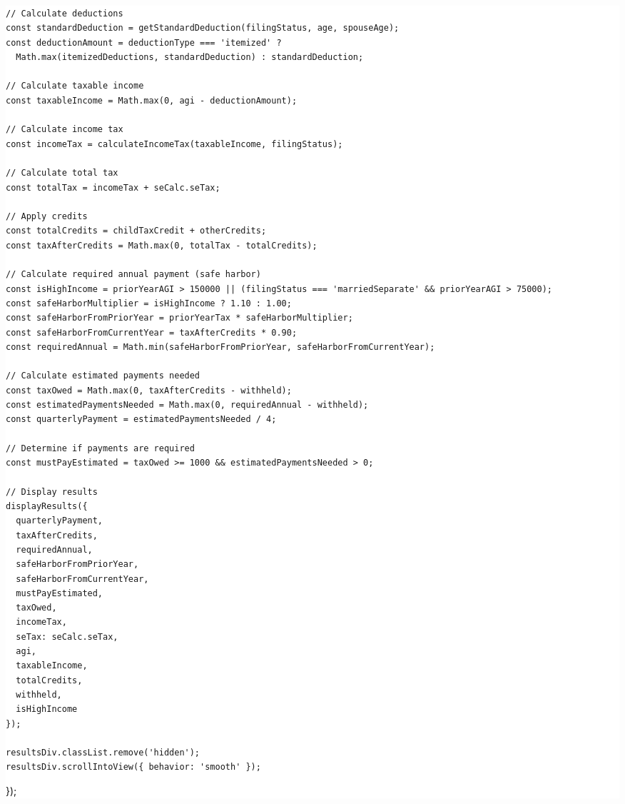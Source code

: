     // Calculate deductions
    const standardDeduction = getStandardDeduction(filingStatus, age, spouseAge);
    const deductionAmount = deductionType === 'itemized' ? 
      Math.max(itemizedDeductions, standardDeduction) : standardDeduction;

    // Calculate taxable income
    const taxableIncome = Math.max(0, agi - deductionAmount);

    // Calculate income tax
    const incomeTax = calculateIncomeTax(taxableIncome, filingStatus);

    // Calculate total tax
    const totalTax = incomeTax + seCalc.seTax;

    // Apply credits
    const totalCredits = childTaxCredit + otherCredits;
    const taxAfterCredits = Math.max(0, totalTax - totalCredits);

    // Calculate required annual payment (safe harbor)
    const isHighIncome = priorYearAGI > 150000 || (filingStatus === 'marriedSeparate' && priorYearAGI > 75000);
    const safeHarborMultiplier = isHighIncome ? 1.10 : 1.00;
    const safeHarborFromPriorYear = priorYearTax * safeHarborMultiplier;
    const safeHarborFromCurrentYear = taxAfterCredits * 0.90;
    const requiredAnnual = Math.min(safeHarborFromPriorYear, safeHarborFromCurrentYear);

    // Calculate estimated payments needed
    const taxOwed = Math.max(0, taxAfterCredits - withheld);
    const estimatedPaymentsNeeded = Math.max(0, requiredAnnual - withheld);
    const quarterlyPayment = estimatedPaymentsNeeded / 4;

    // Determine if payments are required
    const mustPayEstimated = taxOwed >= 1000 && estimatedPaymentsNeeded > 0;

    // Display results
    displayResults({
      quarterlyPayment,
      taxAfterCredits,
      requiredAnnual,
      safeHarborFromPriorYear,
      safeHarborFromCurrentYear,
      mustPayEstimated,
      taxOwed,
      incomeTax,
      seTax: seCalc.seTax,
      agi,
      taxableIncome,
      totalCredits,
      withheld,
      isHighIncome
    });

    resultsDiv.classList.remove('hidden');
    resultsDiv.scrollIntoView({ behavior: 'smooth' });
  });

